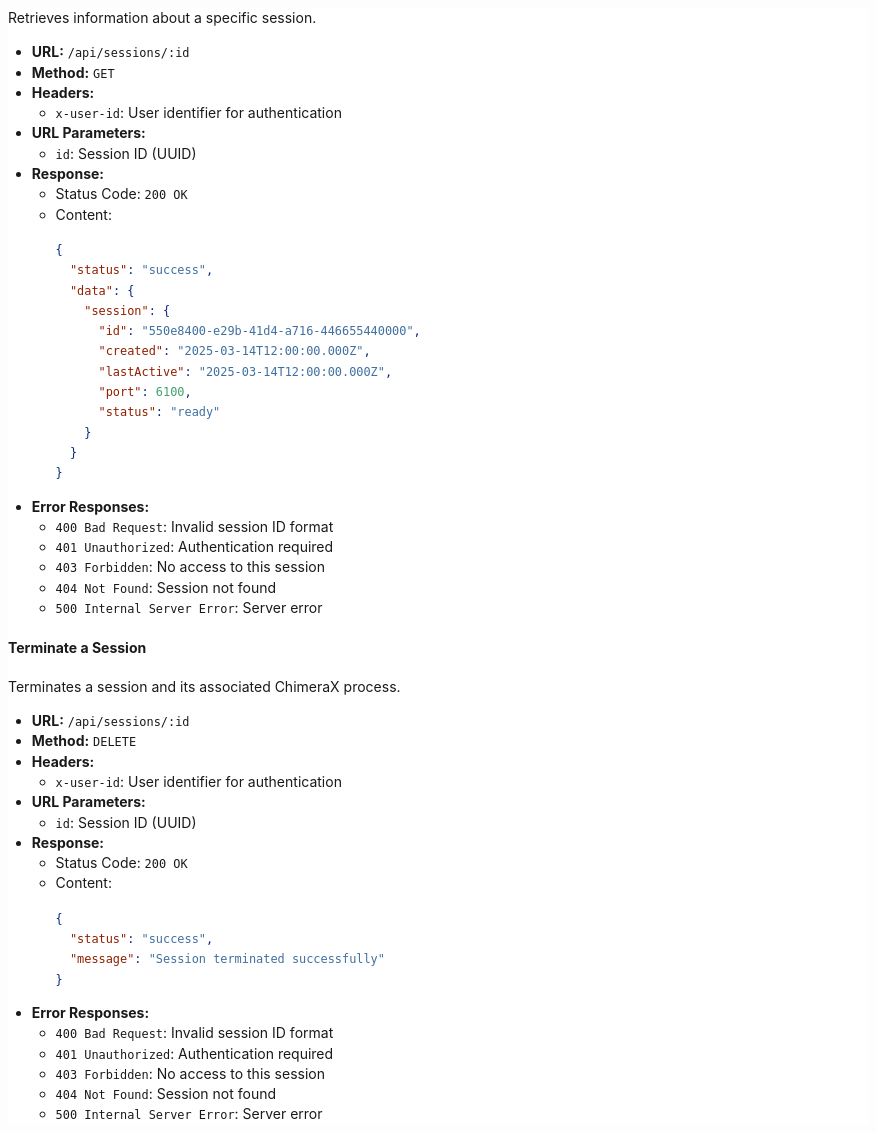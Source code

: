 Retrieves information about a specific session.

- **URL:** `/api/sessions/:id`
- **Method:** `GET`
- **Headers:** 
  - `x-user-id`: User identifier for authentication
- **URL Parameters:**
  - `id`: Session ID (UUID)
- **Response:**
  - Status Code: `200 OK`
  - Content:
    ```json
    {
      "status": "success",
      "data": {
        "session": {
          "id": "550e8400-e29b-41d4-a716-446655440000",
          "created": "2025-03-14T12:00:00.000Z",
          "lastActive": "2025-03-14T12:00:00.000Z",
          "port": 6100,
          "status": "ready"
        }
      }
    }
    ```
- **Error Responses:**
  - `400 Bad Request`: Invalid session ID format
  - `401 Unauthorized`: Authentication required
  - `403 Forbidden`: No access to this session
  - `404 Not Found`: Session not found
  - `500 Internal Server Error`: Server error

#### Terminate a Session

Terminates a session and its associated ChimeraX process.

- **URL:** `/api/sessions/:id`
- **Method:** `DELETE`
- **Headers:** 
  - `x-user-id`: User identifier for authentication
- **URL Parameters:**
  - `id`: Session ID (UUID)
- **Response:**
  - Status Code: `200 OK`
  - Content:
    ```json
    {
      "status": "success",
      "message": "Session terminated successfully"
    }
    ```
- **Error Responses:**
  - `400 Bad Request`: Invalid session ID format
  - `401 Unauthorized`: Authentication required
  - `403 Forbidden`: No access to this session
  - `404 Not Found`: Session not found
  - `500 Internal Server Error`: Server error
